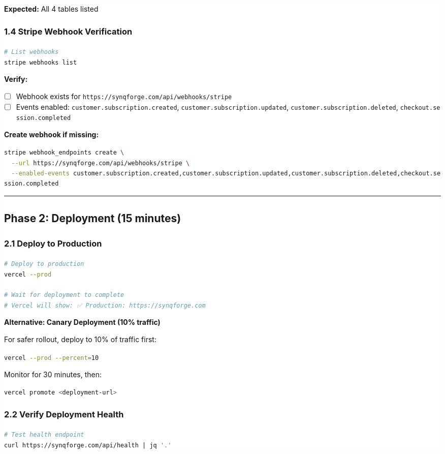 **Expected:** All 4 tables listed

### 1.4 Stripe Webhook Verification

```bash
# List webhooks
stripe webhooks list
```

**Verify:**
- [ ] Webhook exists for `https://synqforge.com/api/webhooks/stripe`
- [ ] Events enabled: `customer.subscription.created`, `customer.subscription.updated`, `customer.subscription.deleted`, `checkout.session.completed`

**Create webhook if missing:**

```bash
stripe webhook_endpoints create \
  --url https://synqforge.com/api/webhooks/stripe \
  --enabled-events customer.subscription.created,customer.subscription.updated,customer.subscription.deleted,checkout.session.completed
```

---

## Phase 2: Deployment (15 minutes)

### 2.1 Deploy to Production

```bash
# Deploy to production
vercel --prod

# Wait for deployment to complete
# Vercel will show: ✅ Production: https://synqforge.com
```

**Alternative: Canary Deployment (10% traffic)**

For safer rollout, deploy to 10% of traffic first:

```bash
vercel --prod --percent=10
```

Monitor for 30 minutes, then:

```bash
vercel promote <deployment-url>
```

### 2.2 Verify Deployment Health

```bash
# Test health endpoint
curl https://synqforge.com/api/health | jq '.'
```

